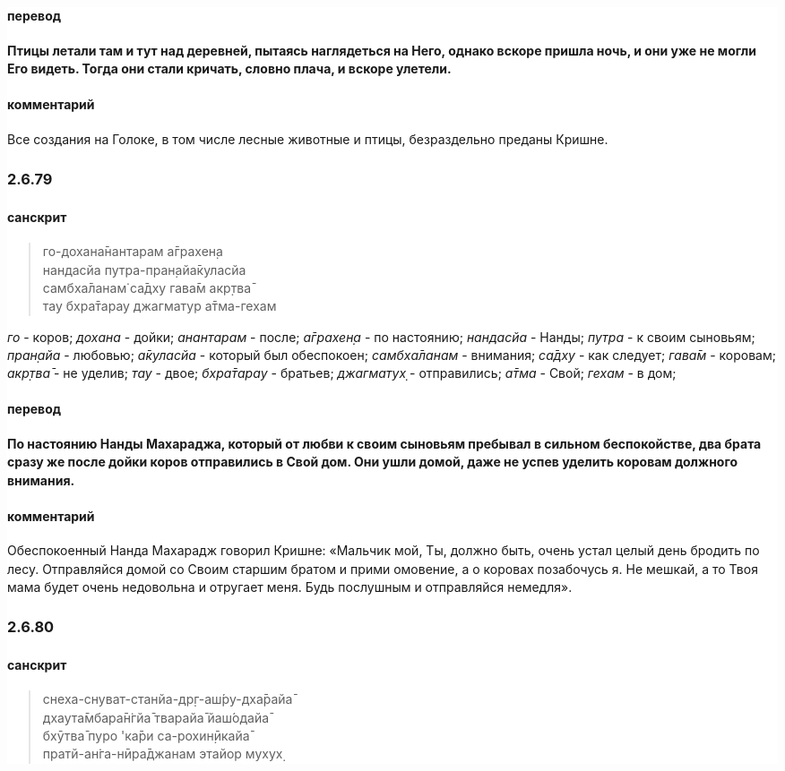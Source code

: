 #### перевод

**Птицы летали там и тут над деревней, пытаясь наглядеться на Него, однако вскоре пришла ночь, и они уже не могли Его видеть. Тогда они стали кричать, словно плача, и вскоре улетели.**

#### комментарий

Все создания на Голоке, в том числе лесные животные и птицы, безраздельно преданы Кришне.

### 2.6.79

#### санскрит

> го-дохана̄нантарам а̄грахен̣а<br/>
> нандасйа путра-пран̣айа̄куласйа<br/>
> самбха̄ланам̇ са̄дху гава̄м акр̣тва̄<br/>
> тау бхра̄тарау джагматур а̄тма-гехам

_го_ - коров;
_дохана_ - дойки;
_анантарам_ - после;
_а̄грахен̣а_ - по настоянию;
_нандасйа_ - Нанды;
_путра_ - к своим сыновьям;
_пран̣айа_ - любовью;
_а̄куласйа_ - который был обеспокоен;
_самбха̄ланам_ - внимания;
_са̄дху_ - как следует;
_гава̄м_ - коровам;
_акр̣тва̄_ - не уделив;
_тау_ - двое;
_бхра̄тарау_ - братьев;
_джагматух̣_ - отправились;
_а̄тма_ - Свой;
_гехам_ - в дом;

#### перевод

**По настоянию Нанды Махараджа, который от любви к своим сыновьям пребывал в сильном беспокойстве, два брата сразу же после дойки коров отправились в Свой дом. Они ушли домой, даже не успев уделить коровам должного внимания.**

#### комментарий

Обеспокоенный Нанда Махарадж говорил Кришне: «Мальчик мой, Ты, должно быть, очень устал целый день бродить по лесу. Отправляйся домой со Своим старшим братом и прими омовение, а о коровах позабочусь я. Не мешкай, а то Твоя мама будет очень недовольна и отругает меня. Будь послушным и отправляйся немедля».

### 2.6.80

#### санскрит

> снеха-снуват-станйа-др̣г-аш́ру-дха̄райа̄<br/>
> дхаута̄мбара̄н̇гйа̄ тварайа̄ йаш́одайа̄<br/>
> бхӯтва̄ пуро 'ка̄ри са-рохин̣ӣкайа̄<br/>
> пратй-ан̇га-нӣра̄джанам этайор мухух̣
